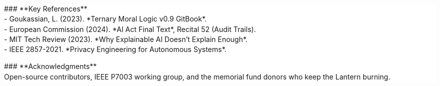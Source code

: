 \#\#\# \*\*Key References\*\*  
\- Goukassian, L. (2023). \*Ternary Moral Logic v0.9 GitBook\*.    
\- European Commission (2024). \*AI Act Final Text\*, Recital 52 (Audit Trails).    
\- MIT Tech Review (2023). \*Why Explainable AI Doesn’t Explain Enough\*.    
\- IEEE 2857-2021. \*Privacy Engineering for Autonomous Systems\*.

\#\#\# \*\*Acknowledgments\*\*  
Open-source contributors, IEEE P7003 working group, and the memorial fund donors who keep the Lantern burning.

